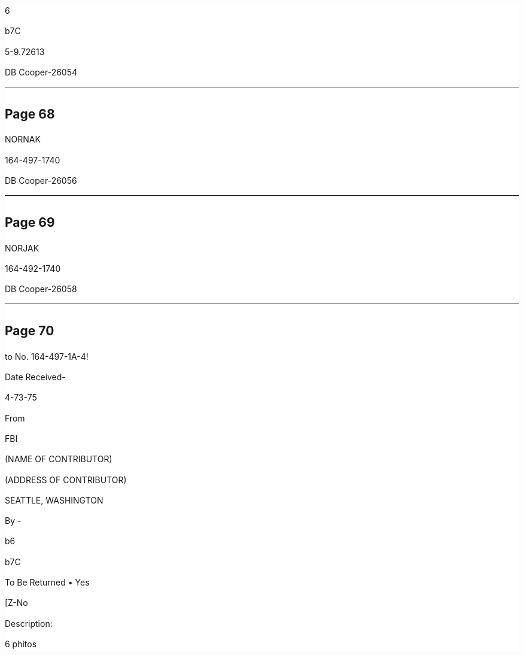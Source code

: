 6

b7C

5-9.72613

DB Cooper-26054

---

## Page 68

NORNAK

164-497-1740

DB Cooper-26056

---

## Page 69

NORJAK

164-492-1740

DB Cooper-26058

---

## Page 70

to No. 164-497-1A-4!

Date Received-

4-73-75

From

FBI

(NAME OF CONTRIBUTOR)

(ADDRESS OF CONTRIBUTOR)

SEATTLE, WASHINGTON

By -

b6

b7C

To Be Returned • Yes

[Z-No

Description:

6 phitos
